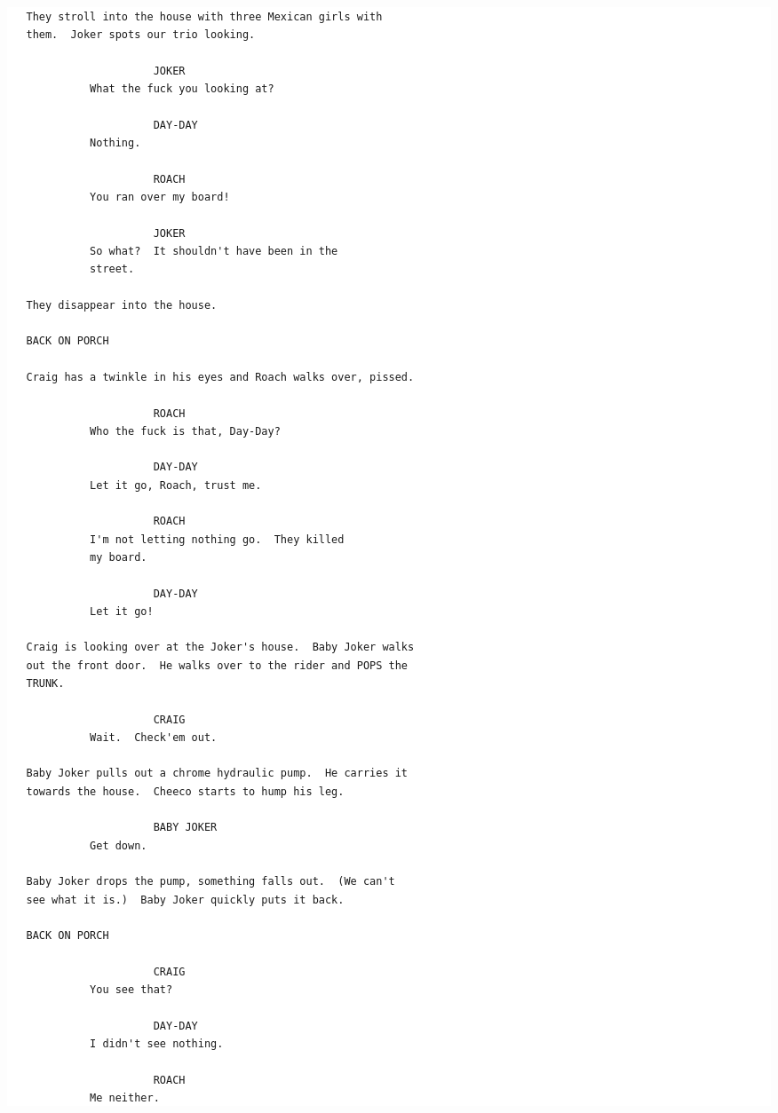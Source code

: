        They stroll into the house with three Mexican girls with
       them.  Joker spots our trio looking.

                           JOKER
                 What the fuck you looking at?

                           DAY-DAY
                 Nothing.

                           ROACH
                 You ran over my board!

                           JOKER
                 So what?  It shouldn't have been in the
                 street.

       They disappear into the house.

       BACK ON PORCH

       Craig has a twinkle in his eyes and Roach walks over, pissed.

                           ROACH
                 Who the fuck is that, Day-Day?

                           DAY-DAY
                 Let it go, Roach, trust me.

                           ROACH
                 I'm not letting nothing go.  They killed
                 my board.

                           DAY-DAY
                 Let it go!

       Craig is looking over at the Joker's house.  Baby Joker walks
       out the front door.  He walks over to the rider and POPS the
       TRUNK.

                           CRAIG
                 Wait.  Check'em out.

       Baby Joker pulls out a chrome hydraulic pump.  He carries it
       towards the house.  Cheeco starts to hump his leg.

                           BABY JOKER
                 Get down.

       Baby Joker drops the pump, something falls out.  (We can't
       see what it is.)  Baby Joker quickly puts it back.

       BACK ON PORCH

                           CRAIG
                 You see that?

                           DAY-DAY
                 I didn't see nothing.

                           ROACH
                 Me neither.
